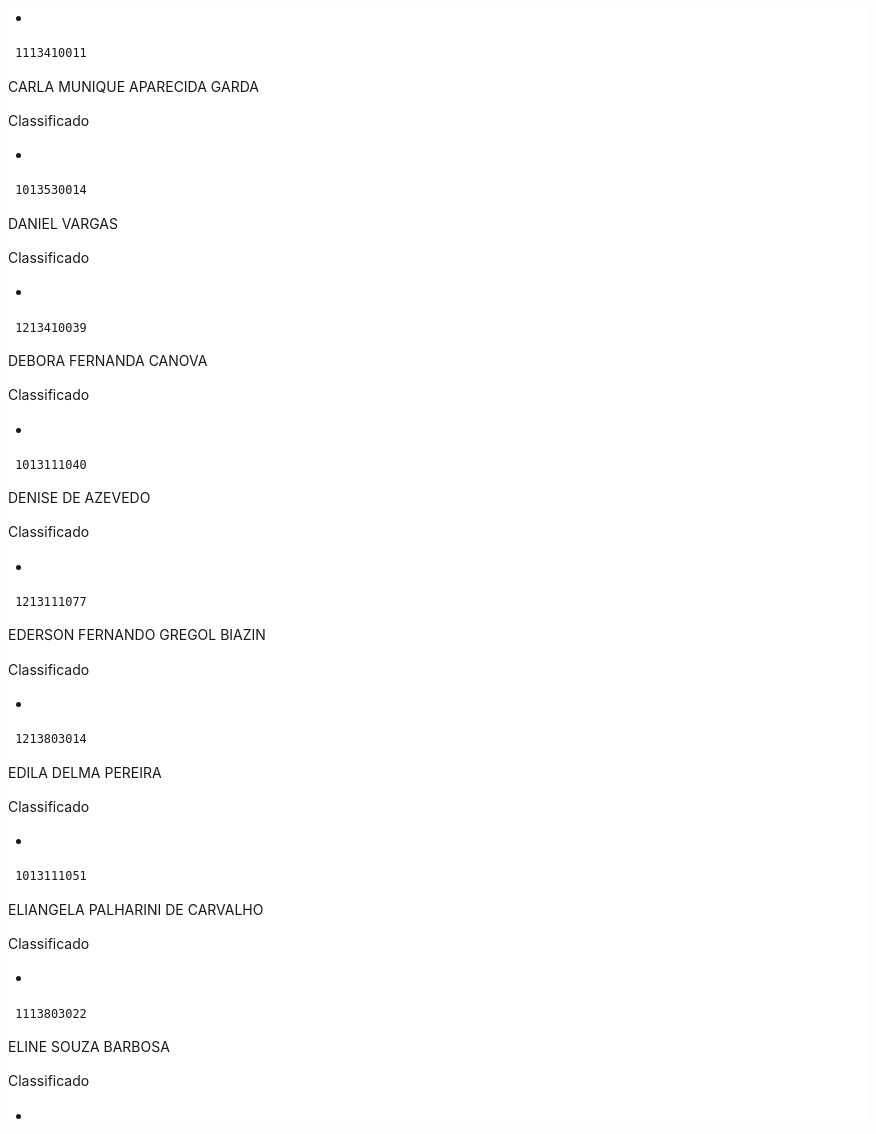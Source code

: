    -

     1113410011

   CARLA MUNIQUE APARECIDA GARDA

   Classificado

   -

     1013530014

   DANIEL VARGAS

   Classificado

   -

     1213410039

   DEBORA FERNANDA CANOVA

   Classificado

   -

     1013111040

   DENISE DE AZEVEDO

   Classificado

   -

     1213111077

   EDERSON FERNANDO GREGOL BIAZIN

   Classificado

   -

     1213803014

   EDILA DELMA PEREIRA

   Classificado

   -

     1013111051

   ELIANGELA PALHARINI DE CARVALHO

   Classificado

   -

     1113803022

   ELINE SOUZA BARBOSA

   Classificado

   -
